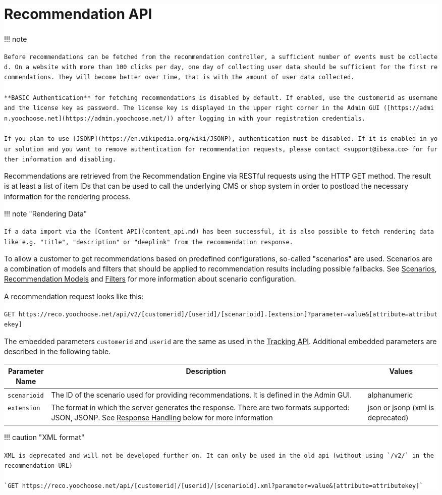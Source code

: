 # Recommendation API

!!! note

    Before recommendations can be fetched from the recommendation controller, a sufficient number of events must be collected. On a website with more than 100 clicks per day, one day of collecting user data should be sufficient for the first recommendations. They will become better over time, that is with the amount of user data collected.

    **BASIC Authentication** for fetching recommendations is disabled by default. If enabled, use the customerid as username and the license key as password. The license key is displayed in the upper right corner in the Admin GUI ([https://admin.yoochoose.net](https://admin.yoochoose.net/)) after logging in with your registration credentials.

    If you plan to use [JSONP](https://en.wikipedia.org/wiki/JSONP), authentication must be disabled. If it is enabled in your solution and you want to remove authentication for recommendation requests, please contact <support@ibexa.co> for further information and disabling.

Recommendations are retrieved from the Recommendation Engine via RESTful requests using the HTTP GET method. The result is at least a list of item IDs that can be used to call the underlying CMS or shop system in order to postload the necessary information for the rendering process.

!!! note "Rendering Data"

    If a data import via the [Content API](content_api.md) has been successful, it is also possible to fetch rendering data like e.g. "title", "description" or "deeplink" from the recommendation response.

To allow a customer to get recommendations based on predefined configurations, so-called "scenarios" are used. Scenarios are a combination of models and filters that should be applied to recommendation results including possible fallbacks. See [Scenarios](https://doc.ibexa.co/projects/userguide/en/3.3/personalization/scenarios/), [Recommendation Models](https://doc.ibexa.co/projects/userguide/en/3.3/personalization/recommendation_models/) and [Filters](https://doc.ibexa.co/projects/userguide/en/3.3/personalization/filters/) for more information about scenario configuration.

A recommendation request looks like this:

    GET https://reco.yoochoose.net/api/v2/[customerid]/[userid]/[scenarioid].[extension]?parameter=value&[attribute=attributekey]

The embedded parameters `customerid` and `userid` are the same as used in the [Tracking API](tracking_api.md). Additional embedded parameters are described in the following table. 

|Parameter Name|Description|Values|
|---|---|---|
|`scenarioid`|The ID of the scenario used for providing recommendations. It is defined in the Admin GUI.|alphanumeric|
|`extension`|The format in which the server generates the response. There are two formats supported: JSON, JSONP. See [Response Handling](#response-handling) below for more information|json or jsonp (xml is deprecated)|

!!! caution "XML format"

    XML is deprecated and will not be developed further on. It can only be used in the old api (without using `/v2/` in the recommendation URL)

    `GET https://reco.yoochoose.net/api/[customerid]/[userid]/[scenarioid].xml?parameter=value&[attribute=attributekey]`
